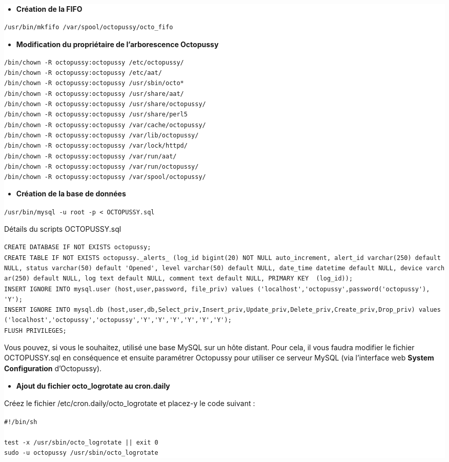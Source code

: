 -   **Création de la FIFO**

~~~
/usr/bin/mkfifo /var/spool/octopussy/octo_fifo
~~~

-   **Modification du propriétaire de l’arborescence Octopussy**

~~~
/bin/chown -R octopussy:octopussy /etc/octopussy/
/bin/chown -R octopussy:octopussy /etc/aat/
/bin/chown -R octopussy:octopussy /usr/sbin/octo*
/bin/chown -R octopussy:octopussy /usr/share/aat/
/bin/chown -R octopussy:octopussy /usr/share/octopussy/
/bin/chown -R octopussy:octopussy /usr/share/perl5
/bin/chown -R octopussy:octopussy /var/cache/octopussy/
/bin/chown -R octopussy:octopussy /var/lib/octopussy/
/bin/chown -R octopussy:octopussy /var/lock/httpd/
/bin/chown -R octopussy:octopussy /var/run/aat/
/bin/chown -R octopussy:octopussy /var/run/octopussy/
/bin/chown -R octopussy:octopussy /var/spool/octopussy/
~~~

-   **Création de la base de données**

~~~
/usr/bin/mysql -u root -p < OCTOPUSSY.sql
~~~

Détails du scripts OCTOPUSSY.sql

~~~
CREATE DATABASE IF NOT EXISTS octopussy;
CREATE TABLE IF NOT EXISTS octopussy._alerts_ (log_id bigint(20) NOT NULL auto_increment, alert_id varchar(250) default NULL, status varchar(50) default 'Opened', level varchar(50) default NULL, date_time datetime default NULL, device varchar(250) default NULL, log text default NULL, comment text default NULL, PRIMARY KEY  (log_id));
INSERT IGNORE INTO mysql.user (host,user,password, file_priv) values ('localhost','octopussy',password('octopussy'), 'Y');
INSERT IGNORE INTO mysql.db (host,user,db,Select_priv,Insert_priv,Update_priv,Delete_priv,Create_priv,Drop_priv) values ('localhost','octopussy','octopussy','Y','Y','Y','Y','Y','Y');
FLUSH PRIVILEGES;
~~~

Vous pouvez, si vous le souhaitez, utilisé une base MySQL sur un hôte
distant. Pour cela, il vous faudra modifier le fichier OCTOPUSSY.sql en
conséquence et ensuite paramétrer Octopussy pour utiliser ce serveur
MySQL (via l’interface web **System Configuration** d’Octopussy).

-   **Ajout du fichier octo\_logrotate au cron.daily**

Créez le fichier /etc/cron.daily/octo\_logrotate et placez-y le code
suivant :

~~~
#!/bin/sh

test -x /usr/sbin/octo_logrotate || exit 0
sudo -u octopussy /usr/sbin/octo_logrotate
~~~
